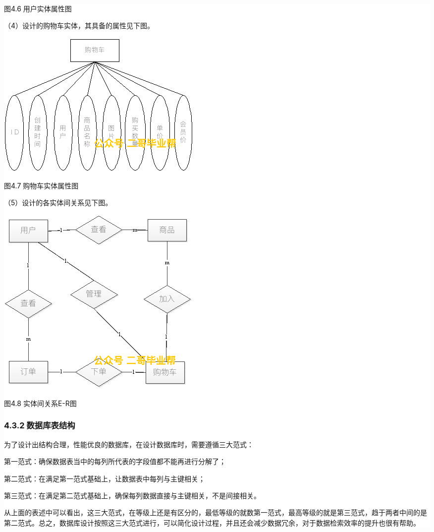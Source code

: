 图4.6 用户实体属性图

（4）设计的购物车实体，其具备的属性见下图。

![](/md/blog.011.png)

图4.7 购物车实体属性图

（5）设计的各实体间关系见下图。

![](/md/blog.012.png)

图4.8 实体间关系E-R图
### 4.3.2 数据库表结构
为了设计出结构合理，性能优良的数据库，在设计数据库时，需要遵循三大范式：

第一范式：确保数据表当中的每列所代表的字段值都不能再进行分解了；

第二范式：在满足第一范式基础上，让数据表中每列与主键相关；

第三范式：在满足第二范式基础上，确保每列数据直接与主键相关，不是间接相关。

从上面的表述中可以看出，这三大范式，在等级上还是有区分的，最低等级的就数第一范式，最高等级的就是第三范式，趋于两者中间的是第二范式。总之，数据库设计按照这三大范式进行，可以简化设计过程，并且还会减少数据冗余，对于数据检索效率的提升也很有帮助。

